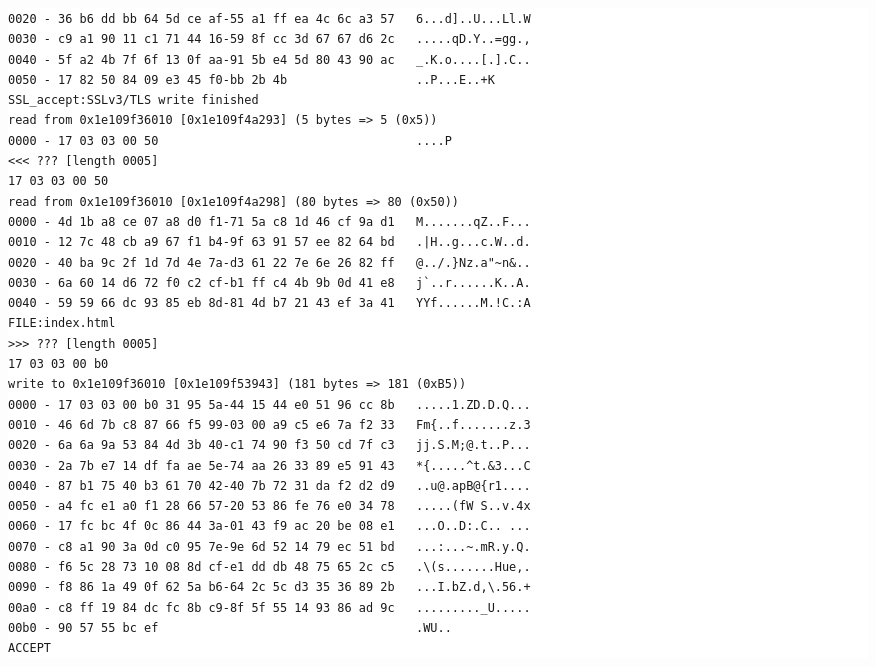 	0020 - 36 b6 dd bb 64 5d ce af-55 a1 ff ea 4c 6c a3 57   6...d]..U...Ll.W
	0030 - c9 a1 90 11 c1 71 44 16-59 8f cc 3d 67 67 d6 2c   .....qD.Y..=gg.,
	0040 - 5f a2 4b 7f 6f 13 0f aa-91 5b e4 5d 80 43 90 ac   _.K.o....[.].C..
	0050 - 17 82 50 84 09 e3 45 f0-bb 2b 4b                  ..P...E..+K
	SSL_accept:SSLv3/TLS write finished
	read from 0x1e109f36010 [0x1e109f4a293] (5 bytes => 5 (0x5))
	0000 - 17 03 03 00 50                                    ....P
	<<< ??? [length 0005]
	17 03 03 00 50
	read from 0x1e109f36010 [0x1e109f4a298] (80 bytes => 80 (0x50))
	0000 - 4d 1b a8 ce 07 a8 d0 f1-71 5a c8 1d 46 cf 9a d1   M.......qZ..F...
	0010 - 12 7c 48 cb a9 67 f1 b4-9f 63 91 57 ee 82 64 bd   .|H..g...c.W..d.
	0020 - 40 ba 9c 2f 1d 7d 4e 7a-d3 61 22 7e 6e 26 82 ff   @../.}Nz.a"~n&..
	0030 - 6a 60 14 d6 72 f0 c2 cf-b1 ff c4 4b 9b 0d 41 e8   j`..r......K..A.
	0040 - 59 59 66 dc 93 85 eb 8d-81 4d b7 21 43 ef 3a 41   YYf......M.!C.:A
	FILE:index.html
	>>> ??? [length 0005]
	17 03 03 00 b0
	write to 0x1e109f36010 [0x1e109f53943] (181 bytes => 181 (0xB5))
	0000 - 17 03 03 00 b0 31 95 5a-44 15 44 e0 51 96 cc 8b   .....1.ZD.D.Q...
	0010 - 46 6d 7b c8 87 66 f5 99-03 00 a9 c5 e6 7a f2 33   Fm{..f.......z.3
	0020 - 6a 6a 9a 53 84 4d 3b 40-c1 74 90 f3 50 cd 7f c3   jj.S.M;@.t..P...
	0030 - 2a 7b e7 14 df fa ae 5e-74 aa 26 33 89 e5 91 43   *{.....^t.&3...C
	0040 - 87 b1 75 40 b3 61 70 42-40 7b 72 31 da f2 d2 d9   ..u@.apB@{r1....
	0050 - a4 fc e1 a0 f1 28 66 57-20 53 86 fe 76 e0 34 78   .....(fW S..v.4x
	0060 - 17 fc bc 4f 0c 86 44 3a-01 43 f9 ac 20 be 08 e1   ...O..D:.C.. ...
	0070 - c8 a1 90 3a 0d c0 95 7e-9e 6d 52 14 79 ec 51 bd   ...:...~.mR.y.Q.
	0080 - f6 5c 28 73 10 08 8d cf-e1 dd db 48 75 65 2c c5   .\(s.......Hue,.
	0090 - f8 86 1a 49 0f 62 5a b6-64 2c 5c d3 35 36 89 2b   ...I.bZ.d,\.56.+
	00a0 - c8 ff 19 84 dc fc 8b c9-8f 5f 55 14 93 86 ad 9c   ........._U.....
	00b0 - 90 57 55 bc ef                                    .WU..
	ACCEPT


